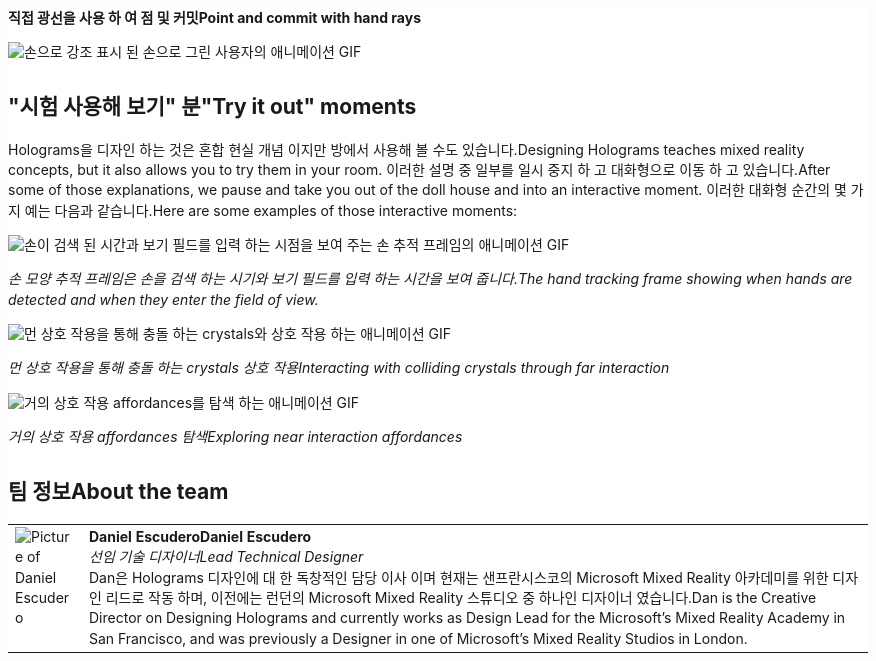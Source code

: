 <span data-ttu-id="62c8a-205">**직접 광선을 사용 하 여 점 및 커밋**</span><span class="sxs-lookup"><span data-stu-id="62c8a-205">**Point and commit with hand rays**</span></span>

![손으로 강조 표시 된 손으로 그린 사용자의 애니메이션 GIF](images/designing-holograms/HandRays.gif)

## <a name="try-it-out-moments"></a><span data-ttu-id="62c8a-207">"시험 사용해 보기" 분</span><span class="sxs-lookup"><span data-stu-id="62c8a-207">"Try it out" moments</span></span>

<span data-ttu-id="62c8a-208">Holograms을 디자인 하는 것은 혼합 현실 개념 이지만 방에서 사용해 볼 수도 있습니다.</span><span class="sxs-lookup"><span data-stu-id="62c8a-208">Designing Holograms teaches mixed reality concepts, but it also allows you to try them in your room.</span></span> <span data-ttu-id="62c8a-209">이러한 설명 중 일부를 일시 중지 하 고 대화형으로 이동 하 고 있습니다.</span><span class="sxs-lookup"><span data-stu-id="62c8a-209">After some of those explanations, we pause and take you out of the doll house and into an interactive moment.</span></span> <span data-ttu-id="62c8a-210">이러한 대화형 순간의 몇 가지 예는 다음과 같습니다.</span><span class="sxs-lookup"><span data-stu-id="62c8a-210">Here are some examples of those interactive moments:</span></span>

![손이 검색 된 시간과 보기 필드를 입력 하는 시점을 보여 주는 손 추적 프레임의 애니메이션 GIF](images/designing-holograms/try-out-1.gif)

<span data-ttu-id="62c8a-212">*손 모양 추적 프레임은 손을 검색 하는 시기와 보기 필드를 입력 하는 시간을 보여 줍니다.*</span><span class="sxs-lookup"><span data-stu-id="62c8a-212">*The hand tracking frame showing when hands are detected and when they enter the field of view.*</span></span>

![먼 상호 작용을 통해 충돌 하는 crystals와 상호 작용 하는 애니메이션 GIF](images/designing-holograms/try-out-2.gif)

<span data-ttu-id="62c8a-214">*먼 상호 작용을 통해 충돌 하는 crystals 상호 작용*</span><span class="sxs-lookup"><span data-stu-id="62c8a-214">*Interacting with colliding crystals through far interaction*</span></span>

![거의 상호 작용 affordances를 탐색 하는 애니메이션 GIF](images/designing-holograms/try-out-3.gif)

<span data-ttu-id="62c8a-216">*거의 상호 작용 affordances 탐색*</span><span class="sxs-lookup"><span data-stu-id="62c8a-216">*Exploring near interaction affordances*</span></span>

## <a name="about-the-team"></a><span data-ttu-id="62c8a-217">팀 정보</span><span class="sxs-lookup"><span data-stu-id="62c8a-217">About the team</span></span>

<table style="border-collapse:collapse" padding-left="0px">
<tr>
<td style="border-style: none" width="60"><img alt="Picture of Daniel Escudero" width="60" height="60" src="images/designing-holograms/daniel-escudero.jpeg"></td>
<td style="border-style: none"><span data-ttu-id="62c8a-218"><b>Daniel Escudero</b></span><span class="sxs-lookup"><span data-stu-id="62c8a-218"><b>Daniel Escudero</b></span></span><br><span data-ttu-id="62c8a-219"><i>선임 기술 디자이너</i></span><span class="sxs-lookup"><span data-stu-id="62c8a-219"><i>Lead Technical Designer</i></span></span><br><span data-ttu-id="62c8a-220">Dan은 Holograms 디자인에 대 한 독창적인 담당 이사 이며 현재는 샌프란시스코의 Microsoft Mixed Reality 아카데미를 위한 디자인 리드로 작동 하며, 이전에는 런던의 Microsoft Mixed Reality 스튜디오 중 하나인 디자이너 였습니다.</span><span class="sxs-lookup"><span data-stu-id="62c8a-220">Dan is the Creative Director on Designing Holograms and currently works as Design Lead for the Microsoft’s Mixed Reality Academy in San Francisco, and was previously a Designer in one of Microsoft’s Mixed Reality Studios in London.</span></span></td>
</tr>
</table>

